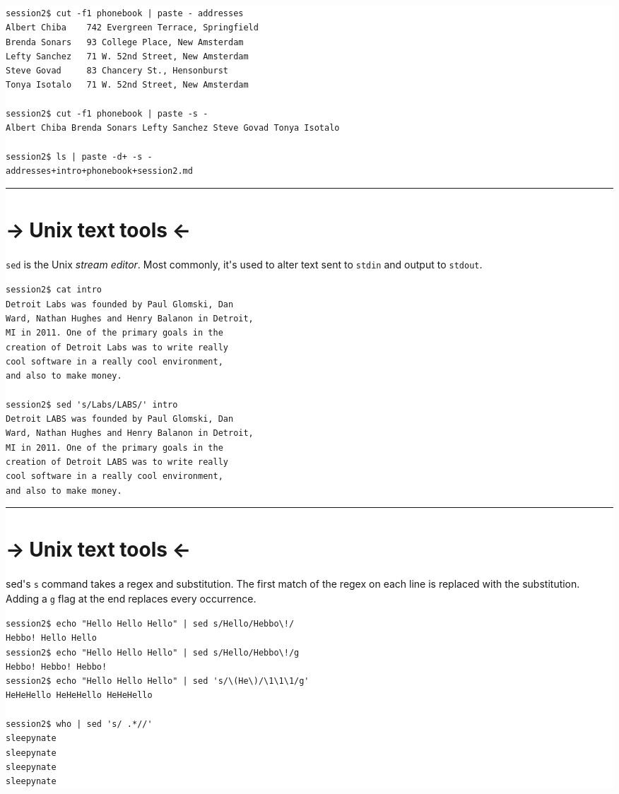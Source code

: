     session2$ cut -f1 phonebook | paste - addresses
    Albert Chiba    742 Evergreen Terrace, Springfield
    Brenda Sonars   93 College Place, New Amsterdam
    Lefty Sanchez   71 W. 52nd Street, New Amsterdam
    Steve Govad     83 Chancery St., Hensonburst
    Tonya Isotalo   71 W. 52nd Street, New Amsterdam

    session2$ cut -f1 phonebook | paste -s -
    Albert Chiba Brenda Sonars Lefty Sanchez Steve Govad Tonya Isotalo

    session2$ ls | paste -d+ -s -
    addresses+intro+phonebook+session2.md

----------------------------------------------------------------------------

-> Unix text tools <-
=====================

`sed` is the Unix *stream editor*. Most commonly, it's used to alter
text sent to `stdin` and output to `stdout`.

    session2$ cat intro
    Detroit Labs was founded by Paul Glomski, Dan
    Ward, Nathan Hughes and Henry Balanon in Detroit,
    MI in 2011. One of the primary goals in the
    creation of Detroit Labs was to write really
    cool software in a really cool environment,
    and also to make money.

    session2$ sed 's/Labs/LABS/' intro
    Detroit LABS was founded by Paul Glomski, Dan
    Ward, Nathan Hughes and Henry Balanon in Detroit,
    MI in 2011. One of the primary goals in the
    creation of Detroit LABS was to write really
    cool software in a really cool environment,
    and also to make money.

----------------------------------------------------------------------------

-> Unix text tools <-
=====================

sed's `s` command takes a regex and substitution. The first match of the
regex on each line is replaced with the substitution. Adding a `g`
flag at the end replaces every occurrence.

    session2$ echo "Hello Hello Hello" | sed s/Hello/Hebbo\!/
    Hebbo! Hello Hello
    session2$ echo "Hello Hello Hello" | sed s/Hello/Hebbo\!/g
    Hebbo! Hebbo! Hebbo!
    session2$ echo "Hello Hello Hello" | sed 's/\(He\)/\1\1\1/g'
    HeHeHello HeHeHello HeHeHello

    session2$ who | sed 's/ .*//'
    sleepynate
    sleepynate
    sleepynate
    sleepynate
